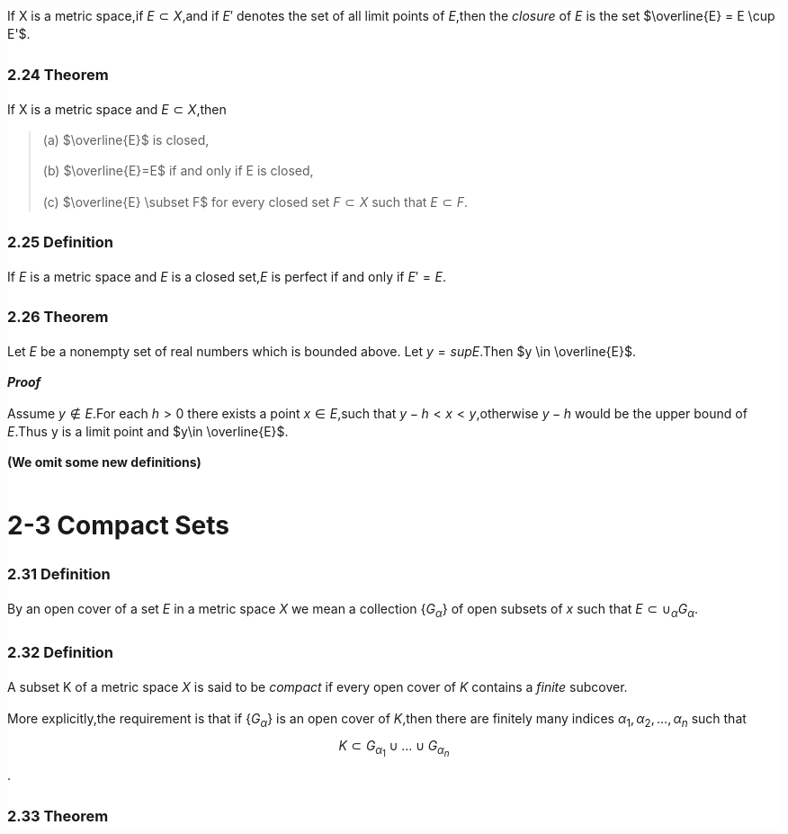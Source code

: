 If X is a metric space,if $E \subset X$,and if $E'$ denotes the set of all limit points of $E$,then the *closure* of $E$ is the set $\overline{E} = E \cup E'$.



### 2.24 Theorem

If X is a metric space and $E\subset X$,then

> (a) $\overline{E}$ is closed,
>
> (b) $\overline{E}=E$ if and only if E is closed,
>
> (c) $\overline{E} \subset F$ for every closed set $F \subset X$ such that $E \subset F$.



### 2.25 Definition

If $E$ is a metric space and $E$ is a closed set,$E$ is perfect if and only if $E'=E$.



### 2.26 Theorem

Let $E$ be a nonempty set of real numbers which is bounded above. Let $y=sup E$.Then $y \in \overline{E}$.

***Proof***

Assume $y \notin E$.For each $h>0$ there exists a point $x\in E$,such that $y-h<x<y$,otherwise $y-h$ would be the upper bound of $E$.Thus y is a limit point and $y\in \overline{E}$.

**(We omit some new definitions)**



# 2-3 Compact Sets

### 2.31 Definition

By an open cover of a set $E$ in a metric space $X$ we mean a collection {$G_\alpha$} of open subsets of $x$ such that $E \subset \cup_\alpha G_\alpha$.



### 2.32 Definition

A subset K of a metric space $X$ is said to be *compact* if every open cover of $K$ contains a *finite* subcover.

More explicitly,the requirement is that if {$G_\alpha$} is an open cover of $K$,then there are finitely many indices $\alpha_1,\alpha_2,...,\alpha_n$ such that $$K\subset G_{\alpha _1}\cup...\cup G_{\alpha_n}$$.



### 2.33 Theorem
